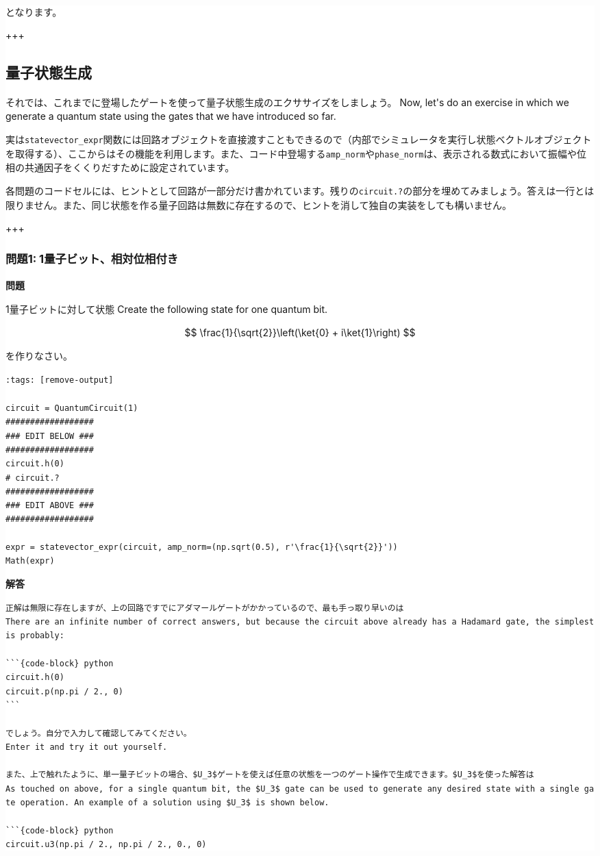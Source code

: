 となります。

+++

## 量子状態生成

それでは、これまでに登場したゲートを使って量子状態生成のエクササイズをしましょう。
Now, let's do an exercise in which we generate a quantum state using the gates that we have introduced so far.

実は`statevector_expr`関数には回路オブジェクトを直接渡すこともできるので（内部でシミュレータを実行し状態ベクトルオブジェクトを取得する）、ここからはその機能を利用します。また、コード中登場する`amp_norm`や`phase_norm`は、表示される数式において振幅や位相の共通因子をくくりだすために設定されています。

各問題のコードセルには、ヒントとして回路が一部分だけ書かれています。残りの`circuit.?`の部分を埋めてみましょう。答えは一行とは限りません。また、同じ状態を作る量子回路は無数に存在するので、ヒントを消して独自の実装をしても構いません。

+++

### 問題1: 1量子ビット、相対位相付き

**問題**

1量子ビットに対して状態
Create the following state for one quantum bit.

$$
\frac{1}{\sqrt{2}}\left(\ket{0} + i\ket{1}\right)
$$

を作りなさい。

```{code-cell} ipython3
:tags: [remove-output]

circuit = QuantumCircuit(1)
##################
### EDIT BELOW ###
##################
circuit.h(0)
# circuit.?
##################
### EDIT ABOVE ###
##################

expr = statevector_expr(circuit, amp_norm=(np.sqrt(0.5), r'\frac{1}{\sqrt{2}}'))
Math(expr)
```

**解答**

````{toggle}
正解は無限に存在しますが、上の回路ですでにアダマールゲートがかかっているので、最も手っ取り早いのは
There are an infinite number of correct answers, but because the circuit above already has a Hadamard gate, the simplest is probably:

```{code-block} python
circuit.h(0)
circuit.p(np.pi / 2., 0)
```

でしょう。自分で入力して確認してみてください。
Enter it and try it out yourself.

また、上で触れたように、単一量子ビットの場合、$U_3$ゲートを使えば任意の状態を一つのゲート操作で生成できます。$U_3$を使った解答は
As touched on above, for a single quantum bit, the $U_3$ gate can be used to generate any desired state with a single gate operation. An example of a solution using $U_3$ is shown below.

```{code-block} python
circuit.u3(np.pi / 2., np.pi / 2., 0., 0)
````

[^mcz]: （多重）制御$P$ゲートはどのビットを制御と呼んでも標的と呼んでも同じ作用をするので、$C^{123}_0[P(\pi)]$でもなんでも構いません。
[^mcz]: (Multi-) control gate $P$ functions identically regardless of which bit is called the control bit and which bit is called the target bit, so any notation, such as $C^{123}_0[P(\pi)]$, could be used.